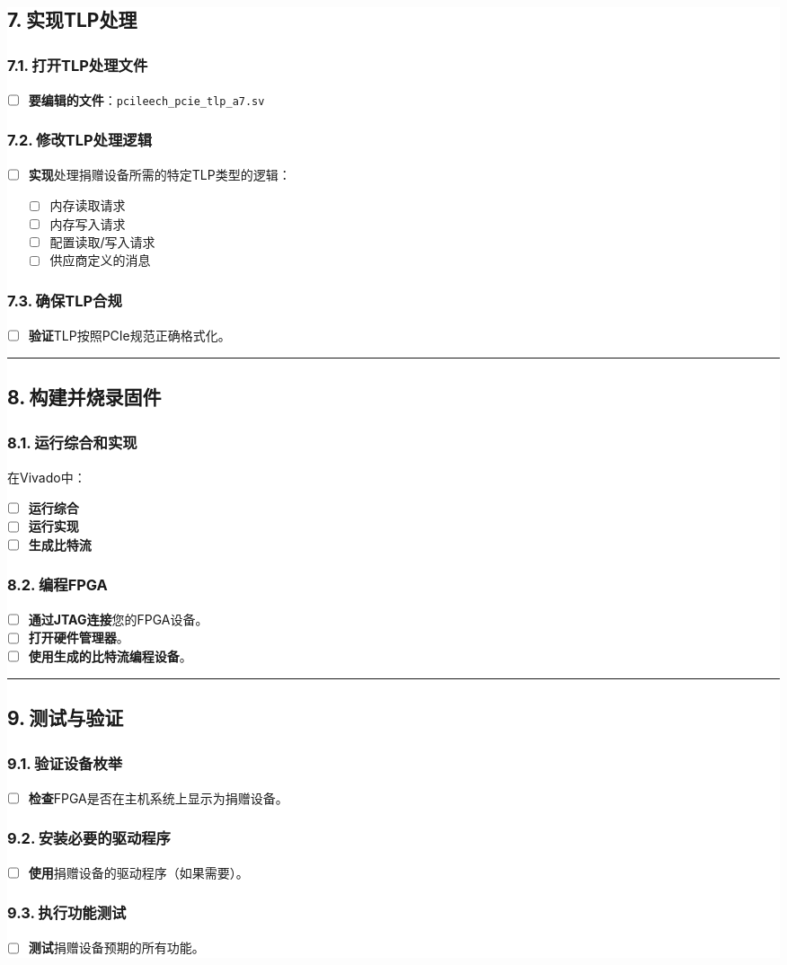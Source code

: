## **7. 实现TLP处理**

### **7.1. 打开TLP处理文件**

- [ ] **要编辑的文件**：`pcileech_pcie_tlp_a7.sv`

### **7.2. 修改TLP处理逻辑**

- [ ] **实现**处理捐赠设备所需的特定TLP类型的逻辑：

  - [ ] 内存读取请求
  - [ ] 内存写入请求
  - [ ] 配置读取/写入请求
  - [ ] 供应商定义的消息

### **7.3. 确保TLP合规**

- [ ] **验证**TLP按照PCIe规范正确格式化。

---

## **8. 构建并烧录固件**

### **8.1. 运行综合和实现**

在Vivado中：

- [ ] **运行综合**
- [ ] **运行实现**
- [ ] **生成比特流**

### **8.2. 编程FPGA**

- [ ] **通过JTAG连接**您的FPGA设备。
- [ ] **打开硬件管理器**。
- [ ] **使用生成的比特流编程设备**。

---

## **9. 测试与验证**

### **9.1. 验证设备枚举**

- [ ] **检查**FPGA是否在主机系统上显示为捐赠设备。

### **9.2. 安装必要的驱动程序**

- [ ] **使用**捐赠设备的驱动程序（如果需要）。

### **9.3. 执行功能测试**

- [ ] **测试**捐赠设备预期的所有功能。
